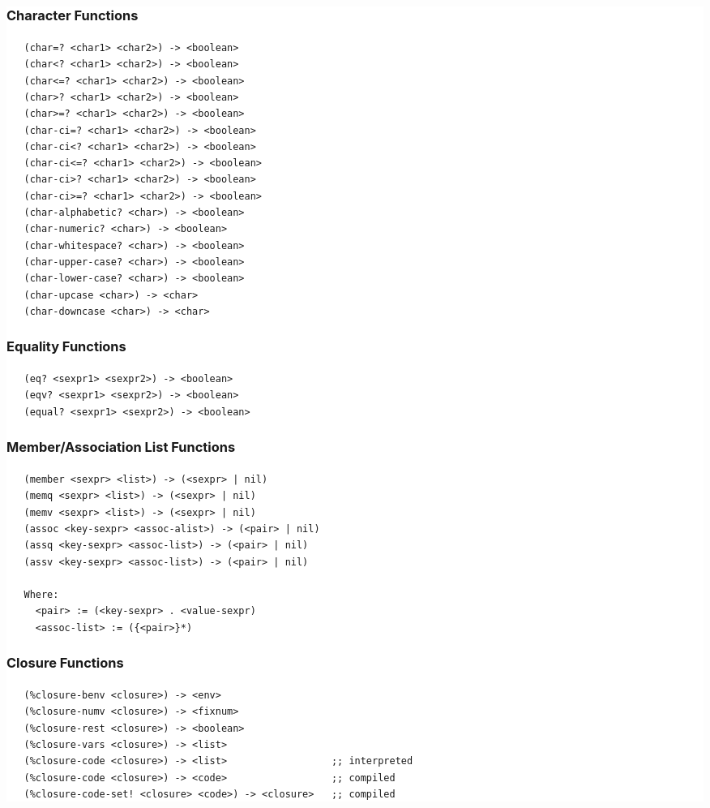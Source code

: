### Character Functions
```
   (char=? <char1> <char2>) -> <boolean>
   (char<? <char1> <char2>) -> <boolean>
   (char<=? <char1> <char2>) -> <boolean>
   (char>? <char1> <char2>) -> <boolean>
   (char>=? <char1> <char2>) -> <boolean>
   (char-ci=? <char1> <char2>) -> <boolean>
   (char-ci<? <char1> <char2>) -> <boolean>
   (char-ci<=? <char1> <char2>) -> <boolean>
   (char-ci>? <char1> <char2>) -> <boolean>
   (char-ci>=? <char1> <char2>) -> <boolean>
   (char-alphabetic? <char>) -> <boolean>
   (char-numeric? <char>) -> <boolean>
   (char-whitespace? <char>) -> <boolean>
   (char-upper-case? <char>) -> <boolean>
   (char-lower-case? <char>) -> <boolean>
   (char-upcase <char>) -> <char>
   (char-downcase <char>) -> <char>
```

### Equality Functions
```
   (eq? <sexpr1> <sexpr2>) -> <boolean>
   (eqv? <sexpr1> <sexpr2>) -> <boolean>
   (equal? <sexpr1> <sexpr2>) -> <boolean>
```

### Member/Association List Functions
```
   (member <sexpr> <list>) -> (<sexpr> | nil)
   (memq <sexpr> <list>) -> (<sexpr> | nil)
   (memv <sexpr> <list>) -> (<sexpr> | nil)
   (assoc <key-sexpr> <assoc-alist>) -> (<pair> | nil)
   (assq <key-sexpr> <assoc-list>) -> (<pair> | nil)
   (assv <key-sexpr> <assoc-list>) -> (<pair> | nil)

   Where:
     <pair> := (<key-sexpr> . <value-sexpr)
     <assoc-list> := ({<pair>}*)   
```

### Closure Functions
```
   (%closure-benv <closure>) -> <env>
   (%closure-numv <closure>) -> <fixnum>
   (%closure-rest <closure>) -> <boolean>
   (%closure-vars <closure>) -> <list>
   (%closure-code <closure>) -> <list>                  ;; interpreted
   (%closure-code <closure>) -> <code>                  ;; compiled
   (%closure-code-set! <closure> <code>) -> <closure>   ;; compiled
```
